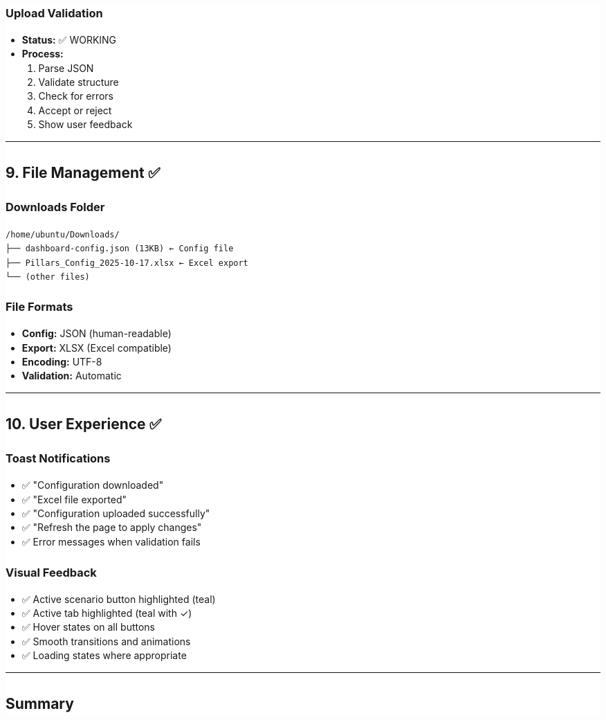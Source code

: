 ### Upload Validation
- **Status:** ✅ WORKING
- **Process:**
  1. Parse JSON
  2. Validate structure
  3. Check for errors
  4. Accept or reject
  5. Show user feedback

---

## 9. File Management ✅

### Downloads Folder
```
/home/ubuntu/Downloads/
├── dashboard-config.json (13KB) ← Config file
├── Pillars_Config_2025-10-17.xlsx ← Excel export
└── (other files)
```

### File Formats
- **Config:** JSON (human-readable)
- **Export:** XLSX (Excel compatible)
- **Encoding:** UTF-8
- **Validation:** Automatic

---

## 10. User Experience ✅

### Toast Notifications
- ✅ "Configuration downloaded"
- ✅ "Excel file exported"
- ✅ "Configuration uploaded successfully"
- ✅ "Refresh the page to apply changes"
- ✅ Error messages when validation fails

### Visual Feedback
- ✅ Active scenario button highlighted (teal)
- ✅ Active tab highlighted (teal with ✓)
- ✅ Hover states on all buttons
- ✅ Smooth transitions and animations
- ✅ Loading states where appropriate

---

## Summary
